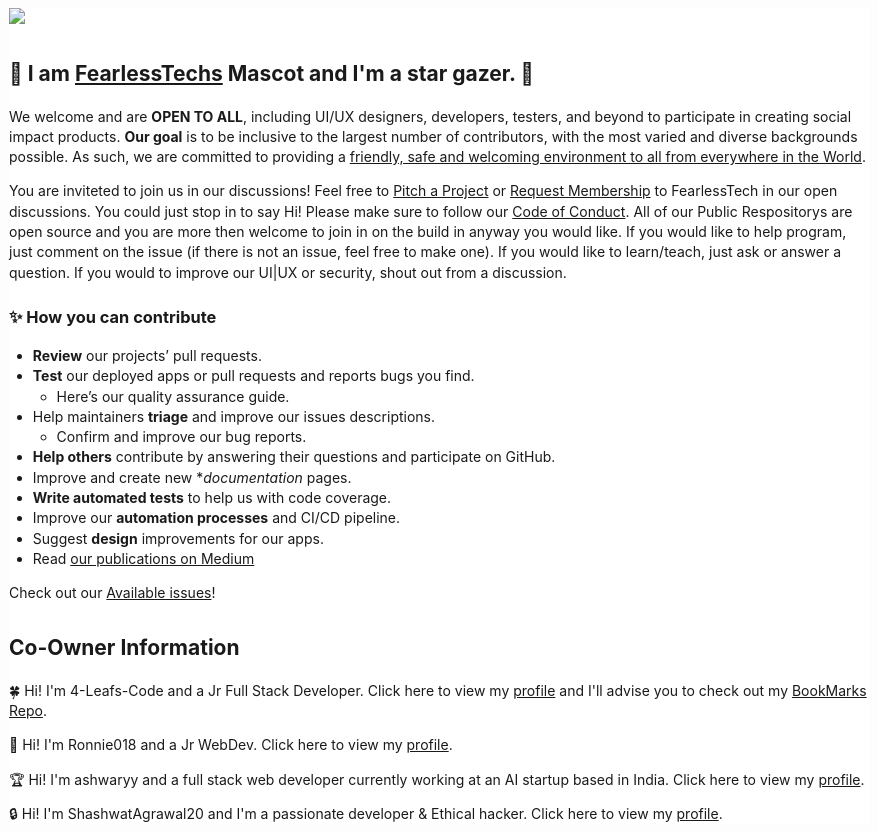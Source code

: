 
<img src="./FearlessTech.png" width="100%"/>

  
## 🤗 I am [FearlessTechs](https://github.com/FearlessTech) Mascot and I'm a star gazer. 🤗

We welcome and are **OPEN TO ALL**, including UI/UX designers, developers, testers, and beyond to participate in creating social impact products. **Our goal** is to be inclusive to the largest number of contributors, with the most varied and diverse backgrounds possible. As such, we are committed to providing a [friendly, safe and welcoming environment to all from everywhere in the World](https://opensource.com/article/21/8/beginner-open-source-community).

You are inviteted to join us in our discussions! Feel free to [Pitch a Project](https://github.com/orgs/FearlessTech/discussions/3) or [Request Membership](https://github.com/orgs/FearlessTech/discussions/4) to FearlessTech in our open discussions. You could just stop in to say Hi! Please make sure to follow our [Code of Conduct](https://github.com/FearlessTech/.github/blob/main/code_of_conduct.md). All of our Public Respositorys are open source and you are more then welcome  to join in on the build in anyway you would like. If you would like to help program, just comment on the issue (if there is not an issue, feel free to make one). If you would like to learn/teach, just ask or answer a question. If you would to improve our UI|UX or security, shout out from a discussion. 

### ✨ How you can contribute

* **Review** our projects’ pull requests.
* **Test** our deployed apps or pull requests and reports bugs you find.
    * Here’s our quality assurance guide.
* Help maintainers **triage** and improve our issues descriptions.
    * Confirm and improve our bug reports.
* **Help others** contribute by answering their questions and participate on GitHub.
* Improve and create new **documentation* pages. 
* **Write automated tests** to help us with code coverage.
* Improve our **automation processes** and CI/CD pipeline.
* Suggest **design** improvements for our apps.
* Read [our publications on Medium](https://medium.com/@Shashwat_Agrawal)

Check out our [Available issues](https://github.com/search?q=org%3Afearlesstech+state%3Aopen&type=Issues&ref=advsearch&l=&l=)!

## Co-Owner Information

:four_leaf_clover: Hi! I'm 4-Leafs-Code and a Jr Full Stack Developer. Click here to view my [profile](https://github.com/4-Leafs-Code) and I'll advise you to check out my [BookMarks Repo](https://github.com/4-Leafs-Code/MyBookMarks).

:wolf: Hi! I'm Ronnie018 and a Jr WebDev. Click here to view my [profile](https://github.com/Ronnie018).

:trophy: Hi! I'm ashwaryy and a full stack web developer currently working at an AI startup based in India. Click here to view my [profile](https://github.com/ashwaryy).

:lock: Hi! I'm ShashwatAgrawal20 and I'm a passionate developer & Ethical hacker. Click here to view my [profile](https://github.com/ShashwatAgrawal20).
